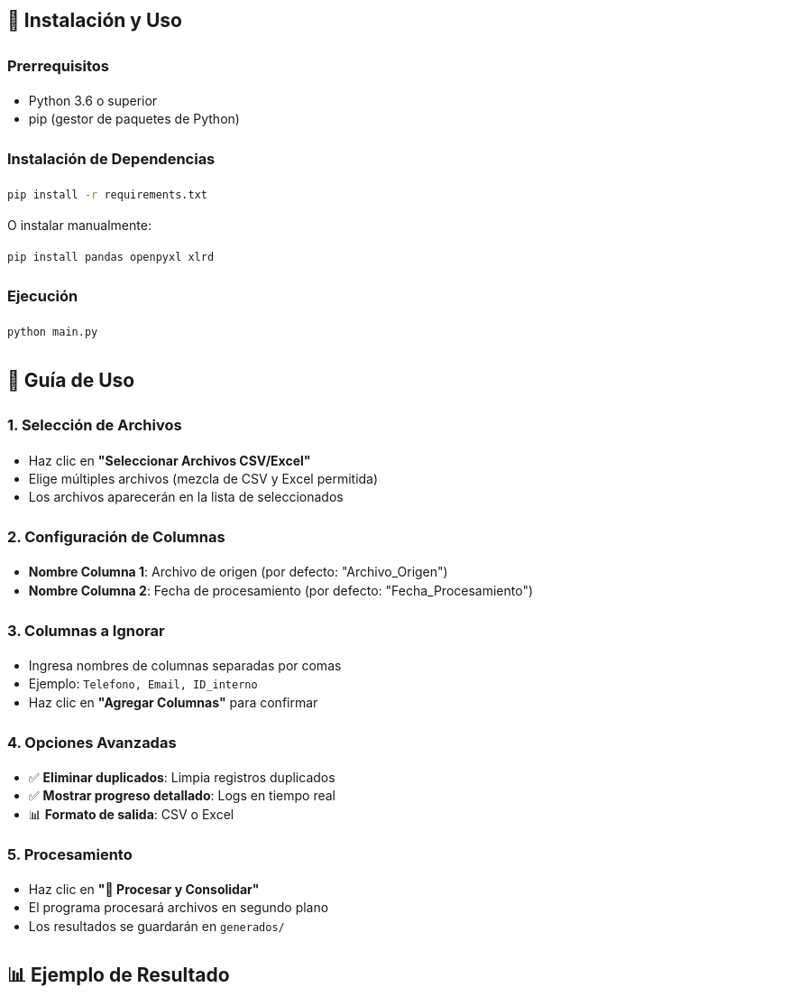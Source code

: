 ## 🚀 Instalación y Uso

### Prerrequisitos
- Python 3.6 o superior
- pip (gestor de paquetes de Python)

### Instalación de Dependencias
```bash
pip install -r requirements.txt
```

O instalar manualmente:
```bash
pip install pandas openpyxl xlrd
```

### Ejecución
```bash
python main.py
```

## 📖 Guía de Uso

### 1. Selección de Archivos
- Haz clic en **"Seleccionar Archivos CSV/Excel"**
- Elige múltiples archivos (mezcla de CSV y Excel permitida)
- Los archivos aparecerán en la lista de seleccionados

### 2. Configuración de Columnas
- **Nombre Columna 1**: Archivo de origen (por defecto: "Archivo_Origen")
- **Nombre Columna 2**: Fecha de procesamiento (por defecto: "Fecha_Procesamiento")

### 3. Columnas a Ignorar
- Ingresa nombres de columnas separadas por comas
- Ejemplo: `Telefono, Email, ID_interno`
- Haz clic en **"Agregar Columnas"** para confirmar

### 4. Opciones Avanzadas
- ✅ **Eliminar duplicados**: Limpia registros duplicados
- ✅ **Mostrar progreso detallado**: Logs en tiempo real
- 📊 **Formato de salida**: CSV o Excel

### 5. Procesamiento
- Haz clic en **"🚀 Procesar y Consolidar"**
- El programa procesará archivos en segundo plano
- Los resultados se guardarán en `generados/`

## 📊 Ejemplo de Resultado

